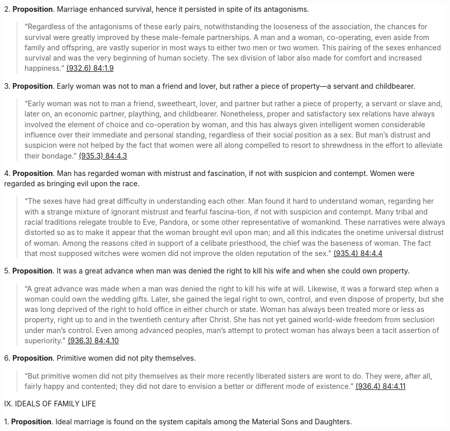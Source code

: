 2. **Proposition**. Marriage enhanced survival, hence it persisted in spite of its antagonisms.

> “Regardless of the antagonisms of these early pairs, notwithstanding the looseness of the association, the chances for survival were greatly improved by these male-female partnerships. A man and a woman, co-operating, even aside from family and offspring, are vastly superior in most ways to either two men or two women. This pairing of the sexes enhanced survival and was the very beginning of human society. The sex division of labor also made for comfort and increased happiness.” [(932.6) 84:1.9](https://www.urantia.org/urantia-book-standardized/paper-84-marriage-and-family-life#U84_1_9)

3. **Proposition**. Early woman was not to man a friend and lover, but rather a piece of property—a servant and childbearer.

> “Early woman was not to man a friend, sweetheart, lover, and partner but rather a piece of property, a servant or slave and, later on, an economic partner, plaything, and childbearer. Nonetheless, proper and satisfactory sex relations have always involved the element of choice and co-operation by woman, and this has always given intelligent women considerable influence over their immediate and personal standing, regardless of their social position as a sex. But man’s distrust and suspicion were not helped by the fact that women were all along compelled to resort to shrewdness in the effort to alleviate their bondage.” [(935.3) 84:4.3](https://www.urantia.org/urantia-book-standardized/paper-84-marriage-and-family-life#U84_4_3)

4. **Proposition**. Man has regarded woman with mistrust and fascination, if not with suspicion and contempt. Women were regarded as bringing evil upon the race.

> “The sexes have had great difficulty in understanding each other. Man found it hard to understand woman, regarding her with a strange mixture of ignorant mistrust and fearful fascina-tion, if not with suspicion and contempt. Many tribal and racial traditions relegate trouble to Eve, Pandora, or some other representative of womankind. These narratives were always distorted so as to make it appear that the woman brought evil upon man; and all this indicates the onetime universal distrust of woman. Among the reasons cited in support of a celibate priesthood, the chief was the baseness of woman. The fact that most supposed witches were women did not improve the olden reputation of the sex.” [(935.4) 84:4.4](https://www.urantia.org/urantia-book-standardized/paper-84-marriage-and-family-life#U84_4_4)

5. **Proposition**. It was a great advance when man was denied the right to kill his wife and when she could own property.

> “A great advance was made when a man was denied the right to kill his wife at will. Likewise, it was a forward step when a woman could own the wedding gifts. Later, she gained the legal right to own, control, and even dispose of property, but she was long deprived of the right to hold office in either church or state. Woman has always been treated more or less as property, right up to and in the twentieth century after Christ. She has not yet gained world-wide freedom from seclusion under man’s control. Even among advanced peoples, man’s attempt to protect woman has always been a tacit assertion of superiority.” [(936.3) 84:4.10](https://www.urantia.org/urantia-book-standardized/paper-84-marriage-and-family-life#U84_4_10)

6. **Proposition**. Primitive women did not pity themselves.

> “But primitive women did not pity themselves as their more recently liberated sisters are wont to do. They were, after all, fairly happy and contented; they did not dare to envision a better or different mode of existence.” [(936.4) 84:4.11](https://www.urantia.org/urantia-book-standardized/paper-84-marriage-and-family-life#U84_4_11)

IX. IDEALS OF FAMILY LIFE

1. **Proposition**. Ideal marriage is found on the system capitals among the Material Sons and Daughters.
